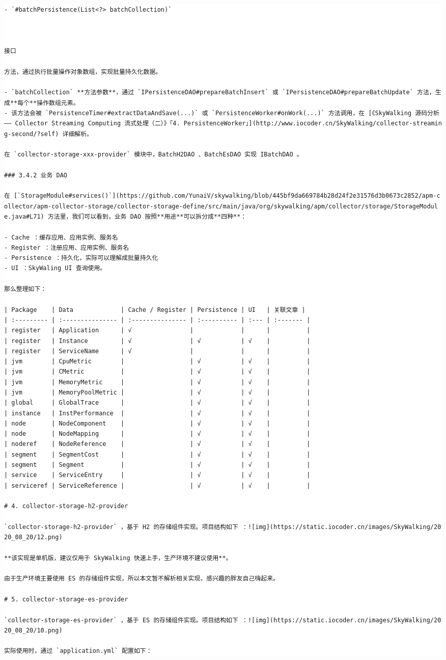   ```
- `#batchPersistence(List<?> batchCollection)`

   

  接口

  方法，通过执行批量操作对象数组，实现批量持久化数据。

  - `batchCollection` **方法参数**，通过 `IPersistenceDAO#prepareBatchInsert` 或 `IPersistenceDAO#prepareBatchUpdate` 方法，生成**每个**操作数组元素。
  - 该方法会被 `PersistenceTimer#extractDataAndSave(...)` 或 `PersistenceWorker#onWork(...)` 方法调用，在 [《SkyWalking 源码分析 —— Collector Streaming Computing 流式处理（二）》「4. PersistenceWorker」](http://www.iocoder.cn/SkyWalking/collector-streaming-second/?self) 详细解析。

在 `collector-storage-xxx-provider` 模块中，BatchH2DAO 、BatchEsDAO 实现 IBatchDAO 。

### 3.4.2 业务 DAO

在 [`StorageModule#services()`](https://github.com/YunaiV/skywalking/blob/445bf9da669784b28d24f2e31576d3b0673c2852/apm-collector/apm-collector-storage/collector-storage-define/src/main/java/org/skywalking/apm/collector/storage/StorageModule.java#L71) 方法里，我们可以看到，业务 DAO 按照**用途**可以拆分成**四种**：

- Cache ：缓存应用、应用实例、服务名
- Register ：注册应用、应用实例、服务名
- Persistence ：持久化，实际可以理解成批量持久化
- UI ：SkyWaling UI 查询使用。

那么整理如下：

| Package    | Data             | Cache / Register | Persistence | UI   | 关联文章 |
| :--------- | :--------------- | :--------------- | :---------- | :--- | :------- |
| register   | Application      | √                |             |      |          |
| register   | Instance         | √                | √           | √    |          |
| register   | ServiceName      | √                |             |      |          |
| jvm        | CpuMetric        |                  | √           | √    |          |
| jvm        | CMetric          |                  | √           | √    |          |
| jvm        | MemoryMetric     |                  | √           | √    |          |
| jvm        | MemoryPoolMetric |                  | √           | √    |          |
| global     | GlobalTrace      |                  | √           | √    |          |
| instance   | InstPerformance  |                  | √           | √    |          |
| node       | NodeComponent    |                  | √           | √    |          |
| node       | NodeMapping      |                  | √           | √    |          |
| noderef    | NodeReference    |                  | √           | √    |          |
| segment    | SegmentCost      |                  | √           | √    |          |
| segment    | Segment          |                  | √           | √    |          |
| service    | ServiceEntry     |                  | √           | √    |          |
| serviceref | ServiceReference |                  | √           | √    |          |

# 4. collector-storage-h2-provider

`collector-storage-h2-provider` ，基于 H2 的存储组件实现。项目结构如下 ：![img](https://static.iocoder.cn/images/SkyWalking/2020_08_20/12.png)

**该实现是单机版，建议仅用于 SkyWalking 快速上手，生产环境不建议使用**。

由于生产环境主要使用 ES 的存储组件实现，所以本文暂不解析相关实现，感兴趣的胖友自己嗨起来。

# 5. collector-storage-es-provider

`collector-storage-es-provider` ，基于 ES 的存储组件实现。项目结构如下 ：![img](https://static.iocoder.cn/images/SkyWalking/2020_08_20/10.png)

实际使用时，通过 `application.yml` 配置如下：
  ```